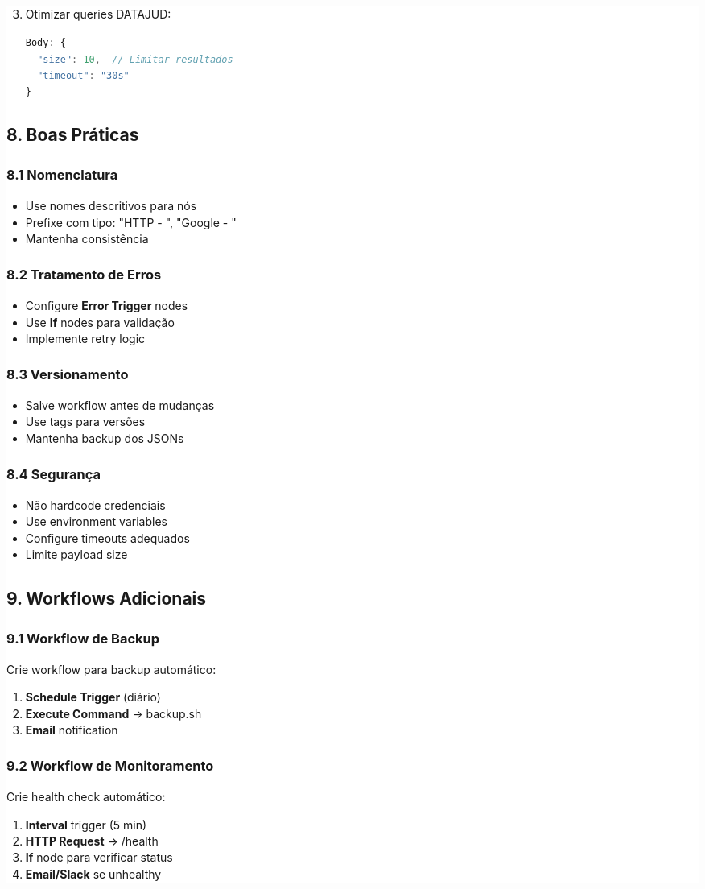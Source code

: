 3. Otimizar queries DATAJUD:
   ```javascript
   Body: {
     "size": 10,  // Limitar resultados
     "timeout": "30s"
   }
   ```

## 8. Boas Práticas

### 8.1 Nomenclatura

- Use nomes descritivos para nós
- Prefixe com tipo: "HTTP - ", "Google - "
- Mantenha consistência

### 8.2 Tratamento de Erros

- Configure **Error Trigger** nodes
- Use **If** nodes para validação
- Implemente retry logic

### 8.3 Versionamento

- Salve workflow antes de mudanças
- Use tags para versões
- Mantenha backup dos JSONs

### 8.4 Segurança

- Não hardcode credenciais
- Use environment variables
- Configure timeouts adequados
- Limite payload size

## 9. Workflows Adicionais

### 9.1 Workflow de Backup

Crie workflow para backup automático:
1. **Schedule Trigger** (diário)
2. **Execute Command** → backup.sh
3. **Email** notification

### 9.2 Workflow de Monitoramento

Crie health check automático:
1. **Interval** trigger (5 min)
2. **HTTP Request** → /health
3. **If** node para verificar status
4. **Email/Slack** se unhealthy
